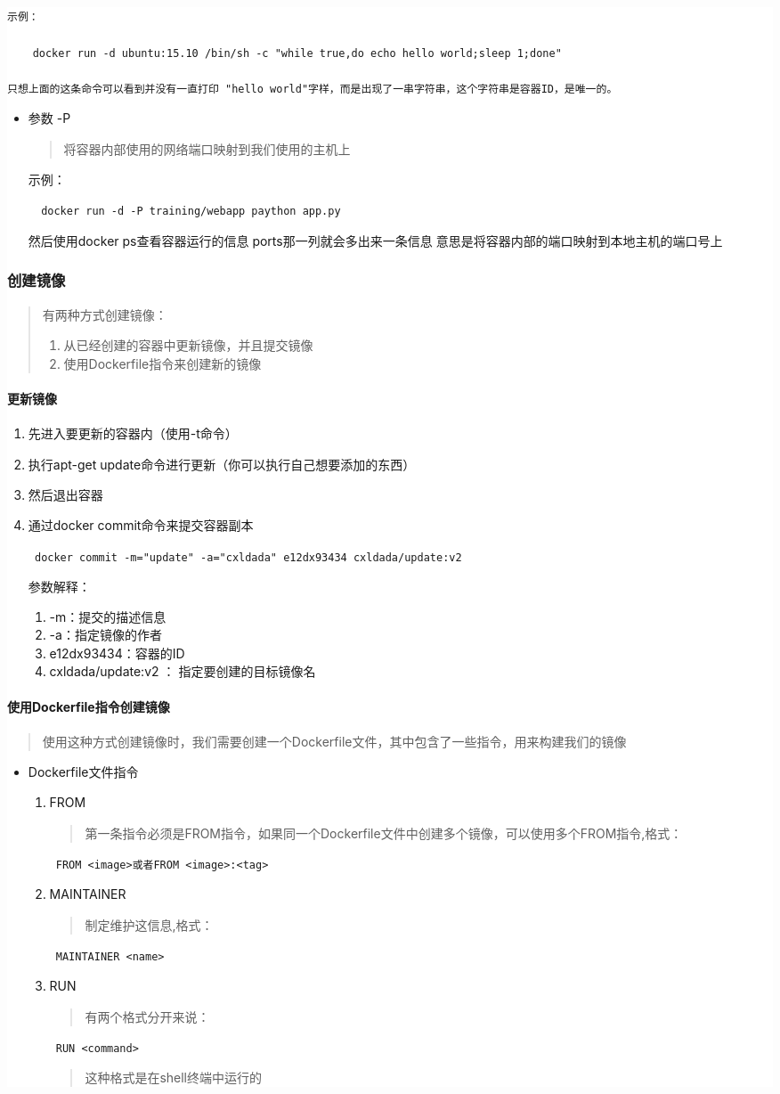 	示例：
		
		docker run -d ubuntu:15.10 /bin/sh -c "while true,do echo hello world;sleep 1;done"

	只想上面的这条命令可以看到并没有一直打印 "hello world"字样，而是出现了一串字符串，这个字符串是容器ID，是唯一的。
  
* 参数 -P 
	> 将容器内部使用的网络端口映射到我们使用的主机上

	示例：
		
		docker run -d -P training/webapp paython app.py

	然后使用docker ps查看容器运行的信息 ports那一列就会多出来一条信息
	意思是将容器内部的端口映射到本地主机的端口号上

### 创建镜像

> 有两种方式创建镜像：
>
> 1. 从已经创建的容器中更新镜像，并且提交镜像
> 2. 使用Dockerfile指令来创建新的镜像

#### 更新镜像

1. 先进入要更新的容器内（使用-t命令）
2. 执行apt-get update命令进行更新（你可以执行自己想要添加的东西）
3. 然后退出容器 
4. 通过docker commit命令来提交容器副本

		docker commit -m="update" -a="cxldada" e12dx93434 cxldada/update:v2

	参数解释：
	1. -m：提交的描述信息
	2. -a：指定镜像的作者
	3. e12dx93434：容器的ID
	4. cxldada/update:v2 ： 指定要创建的目标镜像名

#### 使用Dockerfile指令创建镜像

> 使用这种方式创建镜像时，我们需要创建一个Dockerfile文件，其中包含了一些指令，用来构建我们的镜像

* Dockerfile文件指令  
	1. FROM
		> 第一条指令必须是FROM指令，如果同一个Dockerfile文件中创建多个镜像，可以使用多个FROM指令,格式：

			FROM <image>或者FROM <image>:<tag>

	2. MAINTAINER
		> 制定维护这信息,格式：

			MAINTAINER <name>

	3. RUN
		> 有两个格式分开来说：
		
			RUN <command>

		> 这种格式是在shell终端中运行的
		
